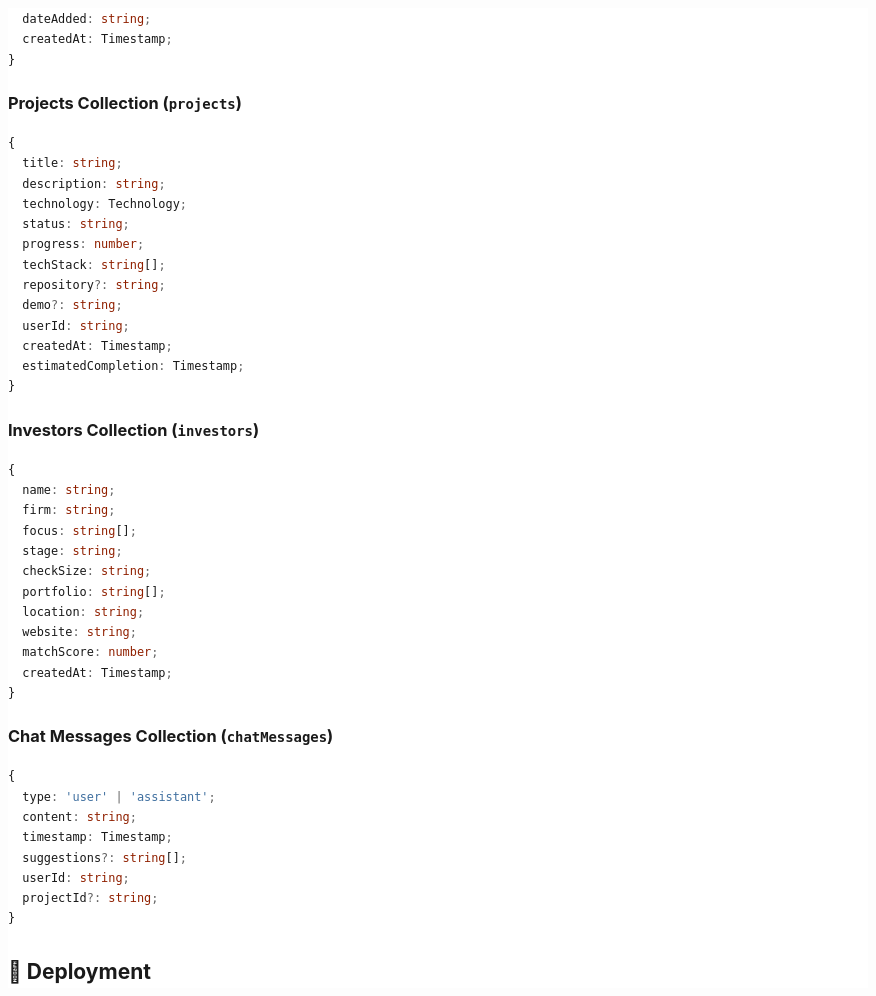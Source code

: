 ```typescript
  dateAdded: string;
  createdAt: Timestamp;
}
```

### Projects Collection (`projects`)
```typescript
{
  title: string;
  description: string;
  technology: Technology;
  status: string;
  progress: number;
  techStack: string[];
  repository?: string;
  demo?: string;
  userId: string;
  createdAt: Timestamp;
  estimatedCompletion: Timestamp;
}
```

### Investors Collection (`investors`)
```typescript
{
  name: string;
  firm: string;
  focus: string[];
  stage: string;
  checkSize: string;
  portfolio: string[];
  location: string;
  website: string;
  matchScore: number;
  createdAt: Timestamp;
}
```

### Chat Messages Collection (`chatMessages`)
```typescript
{
  type: 'user' | 'assistant';
  content: string;
  timestamp: Timestamp;
  suggestions?: string[];
  userId: string;
  projectId?: string;
}
```

## 🚀 Deployment
